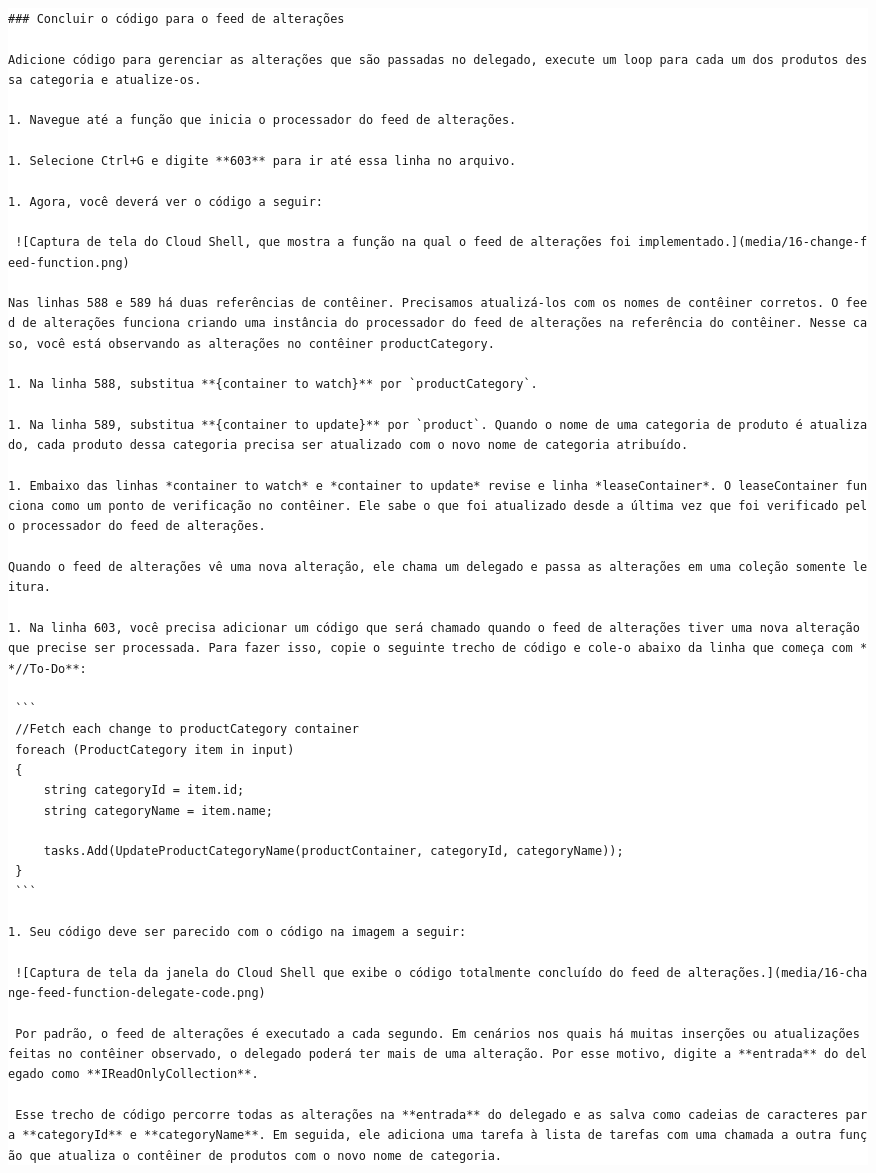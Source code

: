    ```
### Concluir o código para o feed de alterações

Adicione código para gerenciar as alterações que são passadas no delegado, execute um loop para cada um dos produtos dessa categoria e atualize-os.

1. Navegue até a função que inicia o processador do feed de alterações.

1. Selecione Ctrl+G e digite **603** para ir até essa linha no arquivo.

1. Agora, você deverá ver o código a seguir:

    ![Captura de tela do Cloud Shell, que mostra a função na qual o feed de alterações foi implementado.](media/16-change-feed-function.png)

   Nas linhas 588 e 589 há duas referências de contêiner. Precisamos atualizá-los com os nomes de contêiner corretos. O feed de alterações funciona criando uma instância do processador do feed de alterações na referência do contêiner. Nesse caso, você está observando as alterações no contêiner productCategory.

1. Na linha 588, substitua **{container to watch}** por `productCategory`.

1. Na linha 589, substitua **{container to update}** por `product`. Quando o nome de uma categoria de produto é atualizado, cada produto dessa categoria precisa ser atualizado com o novo nome de categoria atribuído.

1. Embaixo das linhas *container to watch* e *container to update* revise e linha *leaseContainer*. O leaseContainer funciona como um ponto de verificação no contêiner. Ele sabe o que foi atualizado desde a última vez que foi verificado pelo processador do feed de alterações.
  
   Quando o feed de alterações vê uma nova alteração, ele chama um delegado e passa as alterações em uma coleção somente leitura.

1. Na linha 603, você precisa adicionar um código que será chamado quando o feed de alterações tiver uma nova alteração que precise ser processada. Para fazer isso, copie o seguinte trecho de código e cole-o abaixo da linha que começa com **//To-Do**:

    ```
    //Fetch each change to productCategory container
    foreach (ProductCategory item in input)
    {
        string categoryId = item.id;
        string categoryName = item.name;
    
        tasks.Add(UpdateProductCategoryName(productContainer, categoryId, categoryName));
    }
    ```

1. Seu código deve ser parecido com o código na imagem a seguir:

    ![Captura de tela da janela do Cloud Shell que exibe o código totalmente concluído do feed de alterações.](media/16-change-feed-function-delegate-code.png)

    Por padrão, o feed de alterações é executado a cada segundo. Em cenários nos quais há muitas inserções ou atualizações feitas no contêiner observado, o delegado poderá ter mais de uma alteração. Por esse motivo, digite a **entrada** do delegado como **IReadOnlyCollection**.

    Esse trecho de código percorre todas as alterações na **entrada** do delegado e as salva como cadeias de caracteres para **categoryId** e **categoryName**. Em seguida, ele adiciona uma tarefa à lista de tarefas com uma chamada a outra função que atualiza o contêiner de produtos com o novo nome de categoria.

   ```